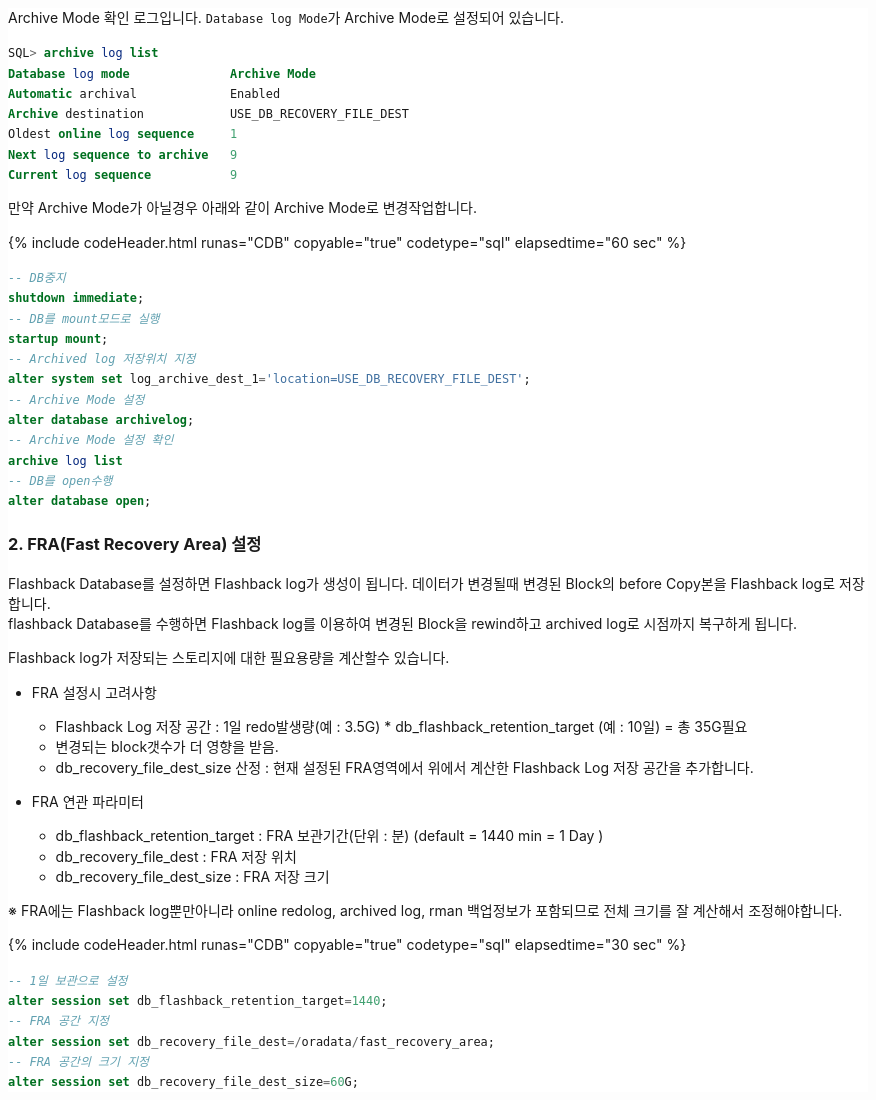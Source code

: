 Archive Mode 확인 로그입니다. `Database log Mode`가 Archive Mode로 설정되어 있습니다. 
```sql
SQL> archive log list
Database log mode              Archive Mode
Automatic archival             Enabled
Archive destination            USE_DB_RECOVERY_FILE_DEST
Oldest online log sequence     1
Next log sequence to archive   9
Current log sequence           9
```

만약 Archive Mode가 아닐경우 아래와 같이 Archive Mode로 변경작업합니다. 

{% include codeHeader.html runas="CDB" copyable="true" codetype="sql" elapsedtime="60 sec" %}
```sql
-- DB중지
shutdown immediate;
-- DB를 mount모드로 실행
startup mount;
-- Archived log 저장위치 지정
alter system set log_archive_dest_1='location=USE_DB_RECOVERY_FILE_DEST';
-- Archive Mode 설정
alter database archivelog;
-- Archive Mode 설정 확인
archive log list
-- DB를 open수행
alter database open;
```

### 2. FRA(Fast Recovery Area) 설정

Flashback Database를 설정하면 Flashback log가 생성이 됩니다. 
데이터가 변경될때 변경된 Block의 before Copy본을 Flashback log로 저장합니다.  
flashback Database를 수행하면 Flashback log를 이용하여 변경된 Block을 rewind하고 archived log로 시점까지 복구하게 됩니다.

Flashback log가 저장되는 스토리지에 대한 필요용량을 계산할수 있습니다.

- FRA 설정시 고려사항
  - Flashback Log 저장 공간 : 1일 redo발생량(예 : 3.5G) * db_flashback_retention_target (예 : 10일) = 총 35G필요
  - 변경되는 block갯수가 더 영향을 받음.
  - db_recovery_file_dest_size 산정 : 현재 설정된 FRA영역에서 위에서 계산한 Flashback Log 저장 공간을 추가합니다.

- FRA 연관 파라미터
  - db_flashback_retention_target : FRA 보관기간(단위 : 분) (default = 1440 min = 1 Day )
  - db_recovery_file_dest :  FRA 저장 위치
  - db_recovery_file_dest_size : FRA 저장 크기
  
※ FRA에는 Flashback log뿐만아니라 online redolog, archived log, rman 백업정보가 포함되므로 전체 크기를 잘 계산해서 조정해야합니다.

{% include codeHeader.html runas="CDB" copyable="true" codetype="sql" elapsedtime="30 sec" %}
```sql
-- 1일 보관으로 설정
alter session set db_flashback_retention_target=1440;
-- FRA 공간 지정
alter session set db_recovery_file_dest=/oradata/fast_recovery_area;
-- FRA 공간의 크기 지정
alter session set db_recovery_file_dest_size=60G;
```
